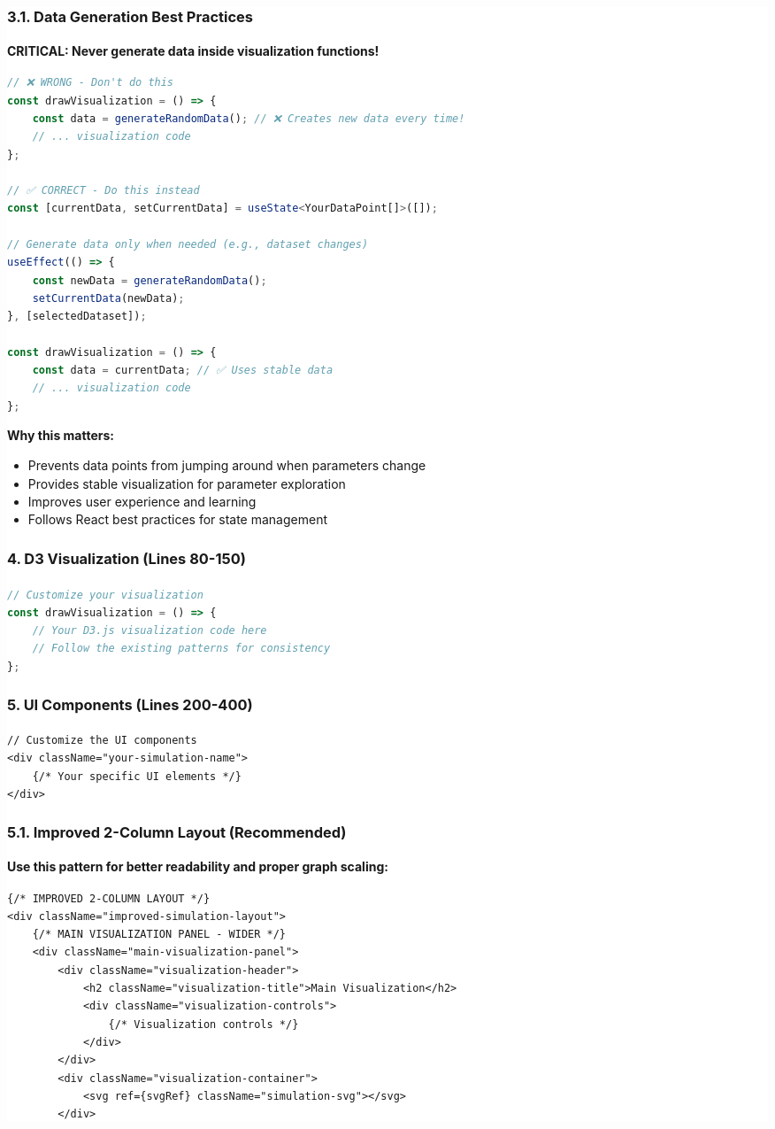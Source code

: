 ### 3.1. Data Generation Best Practices
**CRITICAL: Never generate data inside visualization functions!**

```typescript
// ❌ WRONG - Don't do this
const drawVisualization = () => {
    const data = generateRandomData(); // ❌ Creates new data every time!
    // ... visualization code
};

// ✅ CORRECT - Do this instead
const [currentData, setCurrentData] = useState<YourDataPoint[]>([]);

// Generate data only when needed (e.g., dataset changes)
useEffect(() => {
    const newData = generateRandomData();
    setCurrentData(newData);
}, [selectedDataset]);

const drawVisualization = () => {
    const data = currentData; // ✅ Uses stable data
    // ... visualization code
};
```

**Why this matters:**
- Prevents data points from jumping around when parameters change
- Provides stable visualization for parameter exploration
- Improves user experience and learning
- Follows React best practices for state management

### 4. D3 Visualization (Lines 80-150)
```typescript
// Customize your visualization
const drawVisualization = () => {
    // Your D3.js visualization code here
    // Follow the existing patterns for consistency
};
```

### 5. UI Components (Lines 200-400)
```tsx
// Customize the UI components
<div className="your-simulation-name">
    {/* Your specific UI elements */}
</div>
```

### 5.1. Improved 2-Column Layout (Recommended)
**Use this pattern for better readability and proper graph scaling:**

```tsx
{/* IMPROVED 2-COLUMN LAYOUT */}
<div className="improved-simulation-layout">
    {/* MAIN VISUALIZATION PANEL - WIDER */}
    <div className="main-visualization-panel">
        <div className="visualization-header">
            <h2 className="visualization-title">Main Visualization</h2>
            <div className="visualization-controls">
                {/* Visualization controls */}
            </div>
        </div>
        <div className="visualization-container">
            <svg ref={svgRef} className="simulation-svg"></svg>
        </div>
```